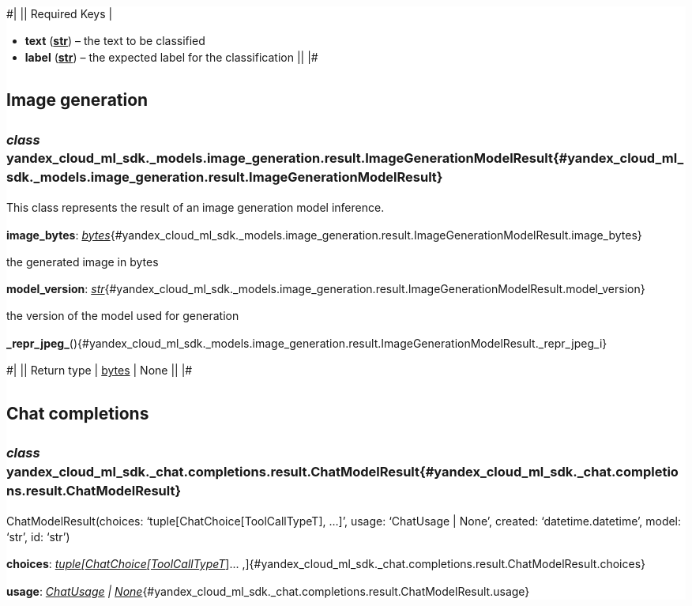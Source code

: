 #|
|| Required Keys | 

- **text** ([**str**](https://docs.python.org/3/library/stdtypes.html#str)) – the text to be classified
- **label** ([**str**](https://docs.python.org/3/library/stdtypes.html#str)) – the expected label for the classification ||
|#

## Image generation

### *class* yandex\_cloud\_ml\_sdk.\_models.image\_generation.result.**ImageGenerationModelResult**{#yandex_cloud_ml_sdk._models.image_generation.result.ImageGenerationModelResult}

This class represents the result of an image generation model inference.

**image\_bytes**\: *[bytes](https://docs.python.org/3/library/stdtypes.html#bytes)*{#yandex_cloud_ml_sdk._models.image_generation.result.ImageGenerationModelResult.image_bytes}

the generated image in bytes

**model\_version**\: *[str](https://docs.python.org/3/library/stdtypes.html#str)*{#yandex_cloud_ml_sdk._models.image_generation.result.ImageGenerationModelResult.model_version}

the version of the model used for generation

**\_repr\_jpeg\_**(){#yandex_cloud_ml_sdk._models.image_generation.result.ImageGenerationModelResult._repr_jpeg_i}

#|
|| Return type | [bytes](https://docs.python.org/3/library/stdtypes.html#bytes) \| None ||
|#

## Chat completions

### *class* yandex\_cloud\_ml\_sdk.\_chat.completions.result.**ChatModelResult**{#yandex_cloud_ml_sdk._chat.completions.result.ChatModelResult}

ChatModelResult(choices: ‘tuple[ChatChoice[ToolCallTypeT], …]’, usage: ‘ChatUsage | None’, created: ‘datetime.datetime’, model: ‘str’, id: ‘str’)

**choices**\: *[tuple](https://docs.python.org/3/library/stdtypes.html#tuple)[[ChatChoice](#yandex_cloud_ml_sdk._chat.completions.result.ChatChoice)[[ToolCallTypeT](other.md#yandex_cloud_ml_sdk._tools.tool_call.ToolCallTypeT)*]... ,]{#yandex_cloud_ml_sdk._chat.completions.result.ChatModelResult.choices}

**usage**\: *[ChatUsage](#yandex_cloud_ml_sdk._chat.completions.result.ChatUsage) | [None](https://docs.python.org/3/library/constants.html#None)*{#yandex_cloud_ml_sdk._chat.completions.result.ChatModelResult.usage}

